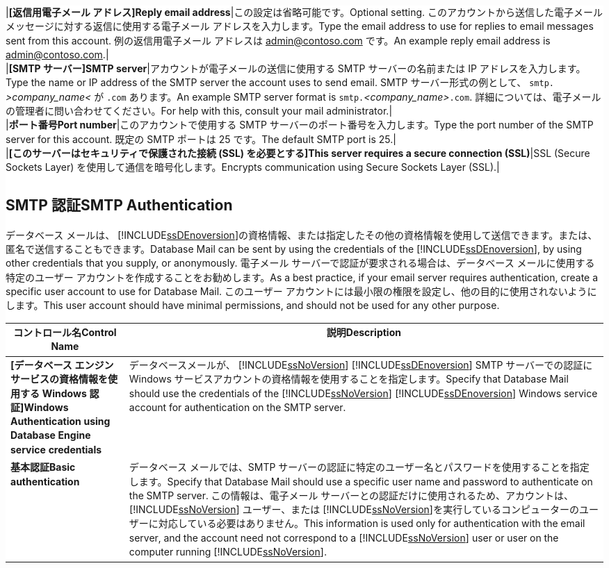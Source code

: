 |<span data-ttu-id="f8d51-133">**[返信用電子メール アドレス]**</span><span class="sxs-lookup"><span data-stu-id="f8d51-133">**Reply email address**</span></span>|<span data-ttu-id="f8d51-134">この設定は省略可能です。</span><span class="sxs-lookup"><span data-stu-id="f8d51-134">Optional setting.</span></span> <span data-ttu-id="f8d51-135">このアカウントから送信した電子メール メッセージに対する返信に使用する電子メール アドレスを入力します。</span><span class="sxs-lookup"><span data-stu-id="f8d51-135">Type the email address to use for replies to email messages sent from this account.</span></span> <span data-ttu-id="f8d51-136">例の返信用電子メール アドレスは admin@contoso.com です。</span><span class="sxs-lookup"><span data-stu-id="f8d51-136">An example reply email address is admin@contoso.com.</span></span>|  
|<span data-ttu-id="f8d51-137">**[SMTP サーバー]**</span><span class="sxs-lookup"><span data-stu-id="f8d51-137">**SMTP server**</span></span>|<span data-ttu-id="f8d51-138">アカウントが電子メールの送信に使用する SMTP サーバーの名前または IP アドレスを入力します。</span><span class="sxs-lookup"><span data-stu-id="f8d51-138">Type the name or IP address of the SMTP server the account uses to send email.</span></span> <span data-ttu-id="f8d51-139">SMTP サーバー形式の例として、 `smtp.` *>company_name<* が `.com` あります。</span><span class="sxs-lookup"><span data-stu-id="f8d51-139">An example SMTP server format is `smtp.`*<company_name>*`.com`.</span></span> <span data-ttu-id="f8d51-140">詳細については、電子メールの管理者に問い合わせてください。</span><span class="sxs-lookup"><span data-stu-id="f8d51-140">For help with this, consult your mail administrator.</span></span>|  
|<span data-ttu-id="f8d51-141">**ポート番号**</span><span class="sxs-lookup"><span data-stu-id="f8d51-141">**Port number**</span></span>|<span data-ttu-id="f8d51-142">このアカウントで使用する SMTP サーバーのポート番号を入力します。</span><span class="sxs-lookup"><span data-stu-id="f8d51-142">Type the port number of the SMTP server for this account.</span></span> <span data-ttu-id="f8d51-143">既定の SMTP ポートは 25 です。</span><span class="sxs-lookup"><span data-stu-id="f8d51-143">The default SMTP port is 25.</span></span>|  
|<span data-ttu-id="f8d51-144">**[このサーバーはセキュリティで保護された接続 (SSL) を必要とする]**</span><span class="sxs-lookup"><span data-stu-id="f8d51-144">**This server requires a secure connection (SSL)**</span></span>|<span data-ttu-id="f8d51-145">SSL (Secure Sockets Layer) を使用して通信を暗号化します。</span><span class="sxs-lookup"><span data-stu-id="f8d51-145">Encrypts communication using Secure Sockets Layer (SSL).</span></span>|  
  
## <a name="smtp-authentication"></a><span data-ttu-id="f8d51-146">SMTP 認証</span><span class="sxs-lookup"><span data-stu-id="f8d51-146">SMTP Authentication</span></span>  
 <span data-ttu-id="f8d51-147">データベース メールは、 [!INCLUDE[ssDEnoversion](../includes/ssdenoversion-md.md)]の資格情報、または指定したその他の資格情報を使用して送信できます。または、匿名で送信することもできます。</span><span class="sxs-lookup"><span data-stu-id="f8d51-147">Database Mail can be sent by using the credentials of the [!INCLUDE[ssDEnoversion](../includes/ssdenoversion-md.md)], by using other credentials that you supply, or anonymously.</span></span> <span data-ttu-id="f8d51-148">電子メール サーバーで認証が要求される場合は、データベース メールに使用する特定のユーザー アカウントを作成することをお勧めします。</span><span class="sxs-lookup"><span data-stu-id="f8d51-148">As a best practice, if your email server requires authentication, create a specific user account to use for Database Mail.</span></span> <span data-ttu-id="f8d51-149">このユーザー アカウントには最小限の権限を設定し、他の目的に使用されないようにします。</span><span class="sxs-lookup"><span data-stu-id="f8d51-149">This user account should have minimal permissions, and should not be used for any other purpose.</span></span>  
  
|<span data-ttu-id="f8d51-150">コントロール名</span><span class="sxs-lookup"><span data-stu-id="f8d51-150">Control Name</span></span>|<span data-ttu-id="f8d51-151">説明</span><span class="sxs-lookup"><span data-stu-id="f8d51-151">Description</span></span>|  
|------------------|-----------------|  
|<span data-ttu-id="f8d51-152">**[データベース エンジン サービスの資格情報を使用する Windows 認証]**</span><span class="sxs-lookup"><span data-stu-id="f8d51-152">**Windows Authentication using Database Engine service credentials**</span></span>|<span data-ttu-id="f8d51-153">データベースメールが、 [!INCLUDE[ssNoVersion](../includes/ssnoversion-md.md)] [!INCLUDE[ssDEnoversion](../includes/ssdenoversion-md.md)] SMTP サーバーでの認証に Windows サービスアカウントの資格情報を使用することを指定します。</span><span class="sxs-lookup"><span data-stu-id="f8d51-153">Specify that Database Mail should use the credentials of the [!INCLUDE[ssNoVersion](../includes/ssnoversion-md.md)] [!INCLUDE[ssDEnoversion](../includes/ssdenoversion-md.md)] Windows service account for authentication on the SMTP server.</span></span>|  
|<span data-ttu-id="f8d51-154">**基本認証**</span><span class="sxs-lookup"><span data-stu-id="f8d51-154">**Basic authentication**</span></span>|<span data-ttu-id="f8d51-155">データベース メールでは、SMTP サーバーの認証に特定のユーザー名とパスワードを使用することを指定します。</span><span class="sxs-lookup"><span data-stu-id="f8d51-155">Specify that Database Mail should use a specific user name and password to authenticate on the SMTP server.</span></span> <span data-ttu-id="f8d51-156">この情報は、電子メール サーバーとの認証だけに使用されるため、アカウントは、 [!INCLUDE[ssNoVersion](../includes/ssnoversion-md.md)] ユーザー、または [!INCLUDE[ssNoVersion](../includes/ssnoversion-md.md)]を実行しているコンピューターのユーザーに対応している必要はありません。</span><span class="sxs-lookup"><span data-stu-id="f8d51-156">This information is used only for authentication with the email server, and the account need not correspond to a [!INCLUDE[ssNoVersion](../includes/ssnoversion-md.md)] user or user on the computer running [!INCLUDE[ssNoVersion](../includes/ssnoversion-md.md)].</span></span>|  